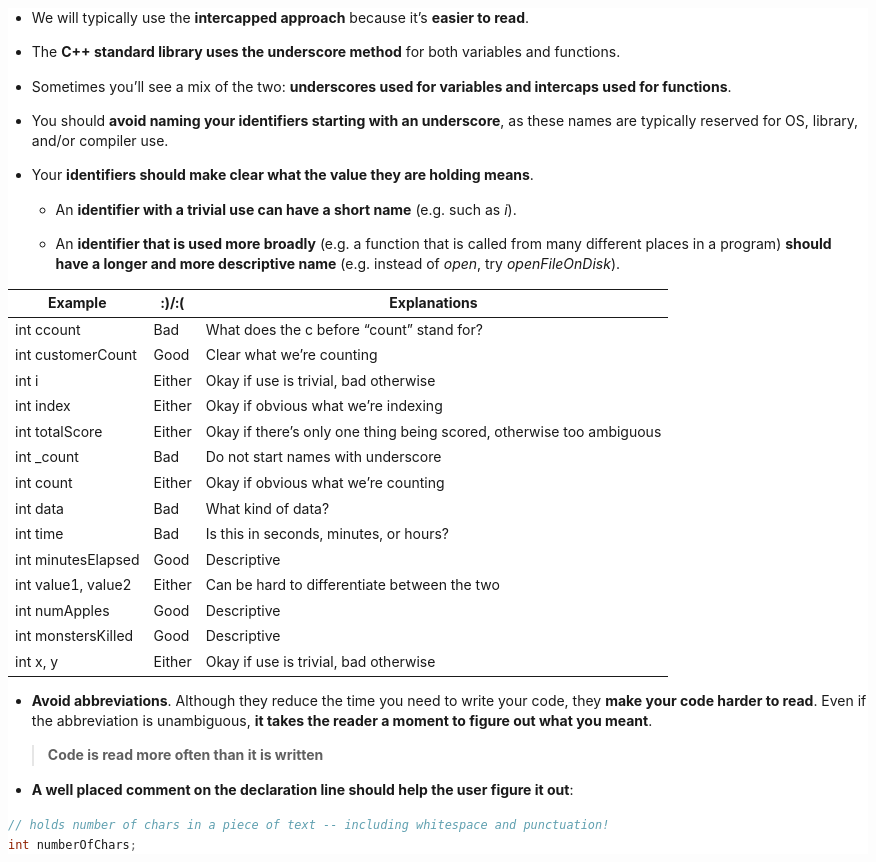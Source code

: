 - We will typically use the **intercapped approach** because it’s **easier to read**.
- The **C++ standard library uses the underscore method** for both variables and functions. 
- Sometimes you’ll see a mix of the two: **underscores used for variables and intercaps used for functions**.

- You should **avoid naming your identifiers starting with an underscore**, as these names are typically reserved for OS, library, and/or compiler use.

- Your **identifiers should make clear what the value they are holding means**. 

  - An **identifier with a trivial use can have a short name** (e.g. such as *i*).

  - An **identifier that is used more broadly** (e.g. a function that is called from many different places in a program) **should have a longer and more descriptive name** (e.g. instead of *open*, try *openFileOnDisk*).

| Example            | :)/:(  | Explanations                                                 |
| ------------------ | ------ | ------------------------------------------------------------ |
| int ccount         | Bad    | What does the c before “count” stand for?                    |
| int customerCount  | Good   | Clear what we’re counting                                    |
| int i              | Either | Okay if use is trivial, bad otherwise                        |
| int index          | Either | Okay if obvious what we’re indexing                          |
| int totalScore     | Either | Okay if there’s only one thing being scored, otherwise too ambiguous |
| int _count         | Bad    | Do not start names with underscore                           |
| int count          | Either | Okay if obvious what we’re counting                          |
| int data           | Bad    | What kind of data?                                           |
| int time           | Bad    | Is this in seconds, minutes, or hours?                       |
| int minutesElapsed | Good   | Descriptive                                                  |
| int value1, value2 | Either | Can be hard to differentiate between the two                 |
| int numApples      | Good   | Descriptive                                                  |
| int monstersKilled | Good   | Descriptive                                                  |
| int x, y           | Either | Okay if use is trivial, bad otherwise                        |

- **Avoid abbreviations**. Although they reduce the time you need to write your code, they **make your code harder to read**. Even if the abbreviation is unambiguous, **it takes the reader a moment to figure out what you meant**. 

> **Code is read more often than it is written**

- **A well placed comment on the declaration line should help the user figure it out**:

```cpp
// holds number of chars in a piece of text -- including whitespace and punctuation!
int numberOfChars;
```